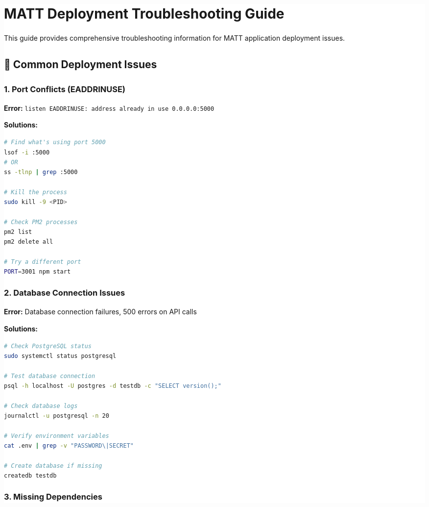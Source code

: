 # MATT Deployment Troubleshooting Guide

This guide provides comprehensive troubleshooting information for MATT application deployment issues.

## 🚨 Common Deployment Issues

### 1. Port Conflicts (EADDRINUSE)

**Error:** `listen EADDRINUSE: address already in use 0.0.0.0:5000`

**Solutions:**
```bash
# Find what's using port 5000
lsof -i :5000
# OR
ss -tlnp | grep :5000

# Kill the process
sudo kill -9 <PID>

# Check PM2 processes
pm2 list
pm2 delete all

# Try a different port
PORT=3001 npm start
```

### 2. Database Connection Issues

**Error:** Database connection failures, 500 errors on API calls

**Solutions:**
```bash
# Check PostgreSQL status
sudo systemctl status postgresql

# Test database connection
psql -h localhost -U postgres -d testdb -c "SELECT version();"

# Check database logs
journalctl -u postgresql -n 20

# Verify environment variables
cat .env | grep -v "PASSWORD\|SECRET"

# Create database if missing
createdb testdb
```

### 3. Missing Dependencies
